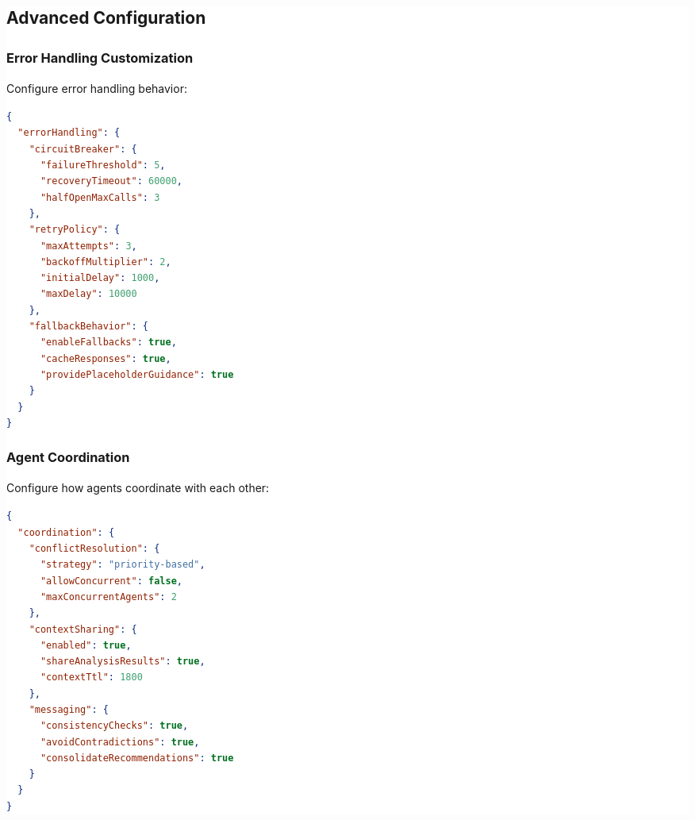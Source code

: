 ## Advanced Configuration

### Error Handling Customization

Configure error handling behavior:

```json
{
  "errorHandling": {
    "circuitBreaker": {
      "failureThreshold": 5,
      "recoveryTimeout": 60000,
      "halfOpenMaxCalls": 3
    },
    "retryPolicy": {
      "maxAttempts": 3,
      "backoffMultiplier": 2,
      "initialDelay": 1000,
      "maxDelay": 10000
    },
    "fallbackBehavior": {
      "enableFallbacks": true,
      "cacheResponses": true,
      "providePlaceholderGuidance": true
    }
  }
}
```

### Agent Coordination

Configure how agents coordinate with each other:

```json
{
  "coordination": {
    "conflictResolution": {
      "strategy": "priority-based",
      "allowConcurrent": false,
      "maxConcurrentAgents": 2
    },
    "contextSharing": {
      "enabled": true,
      "shareAnalysisResults": true,
      "contextTtl": 1800
    },
    "messaging": {
      "consistencyChecks": true,
      "avoidContradictions": true,
      "consolidateRecommendations": true
    }
  }
}
```
